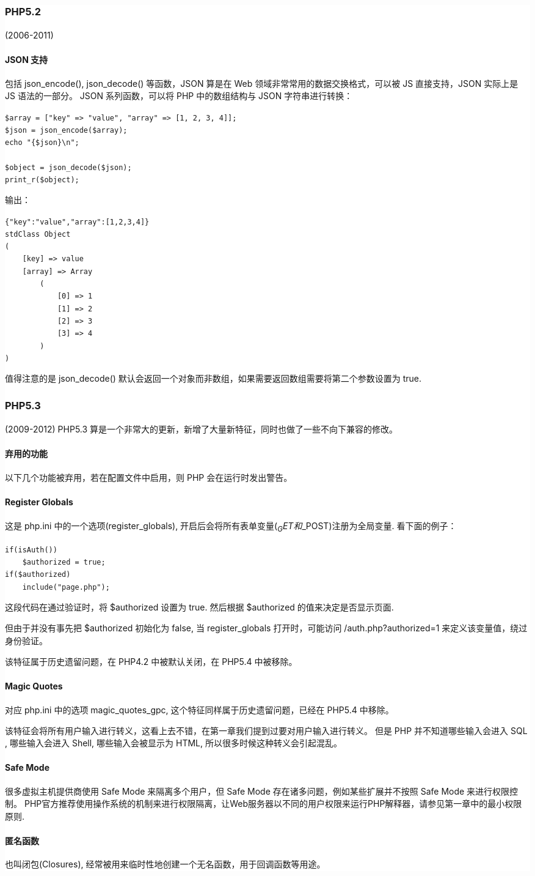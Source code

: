 ### PHP5.2 ###
(2006-2011)
#### JSON 支持 ####
包括 json_encode(), json_decode() 等函数，JSON 算是在 Web 领域非常常用的数据交换格式，可以被 JS 直接支持，JSON 实际上是 JS 语法的一部分。
JSON 系列函数，可以将 PHP 中的数组结构与 JSON 字符串进行转换：

    $array = ["key" => "value", "array" => [1, 2, 3, 4]];
    $json = json_encode($array);
    echo "{$json}\n";
    
    $object = json_decode($json);
    print_r($object);

输出：

    {"key":"value","array":[1,2,3,4]}
    stdClass Object
    (
        [key] => value
        [array] => Array
            (
                [0] => 1
                [1] => 2
                [2] => 3
                [3] => 4
            )
    )

值得注意的是 json_decode() 默认会返回一个对象而非数组，如果需要返回数组需要将第二个参数设置为 true.
### PHP5.3 ###
(2009-2012)
PHP5.3 算是一个非常大的更新，新增了大量新特征，同时也做了一些不向下兼容的修改。
#### 弃用的功能 ####
以下几个功能被弃用，若在配置文件中启用，则 PHP 会在运行时发出警告。
#### Register Globals ####
这是 php.ini 中的一个选项(register_globals), 开启后会将所有表单变量($_GET和$_POST)注册为全局变量.
看下面的例子：

    if(isAuth())
        $authorized = true;
    if($authorized)
        include("page.php");

这段代码在通过验证时，将 $authorized 设置为 true. 然后根据 $authorized 的值来决定是否显示页面.

但由于并没有事先把 $authorized 初始化为 false, 当 register_globals 打开时，可能访问 /auth.php?authorized=1 来定义该变量值，绕过身份验证。

该特征属于历史遗留问题，在 PHP4.2 中被默认关闭，在 PHP5.4 中被移除。
#### Magic Quotes ####
对应 php.ini 中的选项 magic_quotes_gpc, 这个特征同样属于历史遗留问题，已经在 PHP5.4 中移除。

该特征会将所有用户输入进行转义，这看上去不错，在第一章我们提到过要对用户输入进行转义。
但是 PHP 并不知道哪些输入会进入 SQL , 哪些输入会进入 Shell, 哪些输入会被显示为 HTML, 所以很多时候这种转义会引起混乱。
#### Safe Mode ####
很多虚拟主机提供商使用 Safe Mode 来隔离多个用户，但 Safe Mode 存在诸多问题，例如某些扩展并不按照 Safe Mode 来进行权限控制。
PHP官方推荐使用操作系统的机制来进行权限隔离，让Web服务器以不同的用户权限来运行PHP解释器，请参见第一章中的最小权限原则.
#### 匿名函数 ####
也叫闭包(Closures), 经常被用来临时性地创建一个无名函数，用于回调函数等用途。

